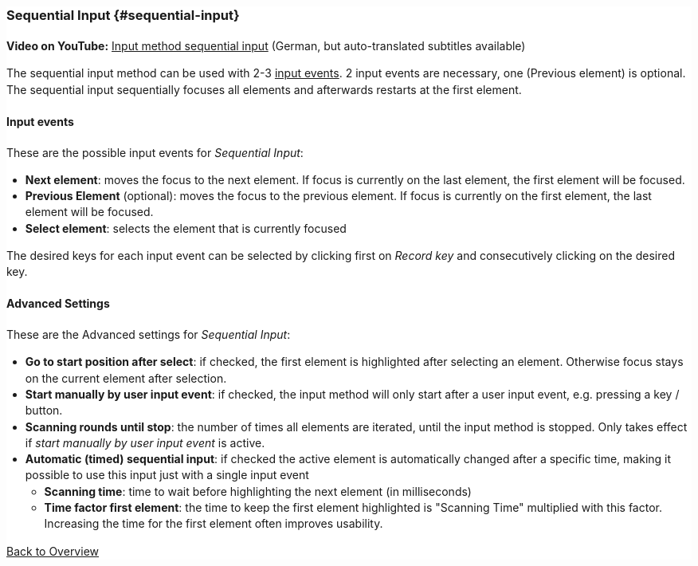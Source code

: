 ### Sequential Input {#sequential-input}

**Video on YouTube:** [Input method sequential input](https://www.youtube.com/watch?v=plpOzwMUahw&list=PL0UXHkT03dGrIHldlEKR0ZWfNMkShuTNz&index=11&t=0s) (German, but auto-translated subtitles available)

The sequential input method can be used with 2-3 [input events](09_input_options.md#introduction-to-input-events). 2 input events are necessary, one (Previous element) is optional. The sequential input sequentially focuses all elements and afterwards restarts at the first element.

#### Input events

These are the possible input events for *Sequential Input*:

* **Next element**: moves the focus to the next element. If focus is currently on the last element, the first element will be focused.
* **Previous Element** (optional): moves the focus to the previous element. If focus is currently on the first element, the last element will be focused.
* **Select element**: selects the element that is currently focused

The desired keys for each input event can be selected by clicking first on *Record key* and consecutively clicking on the desired key.

#### Advanced Settings

These are the Advanced settings for *Sequential Input*:

* **Go to start position after select**: if checked, the first element is highlighted after selecting an element. Otherwise focus stays on the current element after selection.
* **Start manually by user input event**: if checked, the input method will only start after a user input event, e.g. pressing a key / button.
* **Scanning rounds until stop**: the number of times all elements are iterated, until the input method is stopped. Only takes effect if *start manually by user input event* is active.
* **Automatic (timed) sequential input**: if checked the active element is automatically changed after a specific time, making it possible to use this input just with a single input event
    * **Scanning time**: time to wait before highlighting the next element (in milliseconds)
    * **Time factor first element**: the time to keep the first element highlighted is "Scanning Time" multiplied with this factor. Increasing the time for the first element often improves usability.

[Back to Overview](README.md)